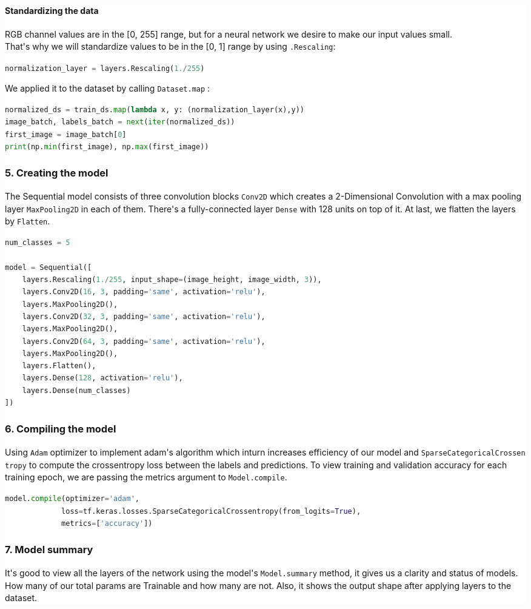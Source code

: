 #### Standardizing the data
RGB channel values are in the [0, 255] range, but for a neural network we desire to make our input values small.<br/>
That's why we will standardize values to be in the [0, 1] range by using `.Rescaling`: <br/>

```python
normalization_layer = layers.Rescaling(1./255)
```
We applied it to the dataset by calling `Dataset.map` :
```python
normalized_ds = train_ds.map(lambda x, y: (normalization_layer(x),y))
image_batch, labels_batch = next(iter(normalized_ds))
first_image = image_batch[0]
print(np.min(first_image), np.max(first_image))
```
### 5. Creating the model
The Sequential model consists of three convolution blocks `Conv2D` which creates a 2-Dimensional Convolution with a max pooling layer `MaxPooling2D` in each of them. There's a fully-connected layer `Dense` with 128 units on top of it. At last, we flatten the layers by `Flatten`. 
```python
num_classes = 5

model = Sequential([
    layers.Rescaling(1./255, input_shape=(image_height, image_width, 3)),
    layers.Conv2D(16, 3, padding='same', activation='relu'),
    layers.MaxPooling2D(),
    layers.Conv2D(32, 3, padding='same', activation='relu'),
    layers.MaxPooling2D(),
    layers.Conv2D(64, 3, padding='same', activation='relu'),
    layers.MaxPooling2D(),
    layers.Flatten(),
    layers.Dense(128, activation='relu'),
    layers.Dense(num_classes)
])
```
### 6. Compiling the model
Using `Adam` optimizer to implement adam's algorithm which inturn increases efficiency of our model and `SparseCategoricalCrossentropy` to compute the crossentropy loss between the labels and predictions. To view training and validation accuracy for each training epoch, we are passing the metrics argument to `Model.compile`.

```python
model.compile(optimizer='adam',
             loss=tf.keras.losses.SparseCategoricalCrossentropy(from_logits=True),
             metrics=['accuracy'])
```
### 7. Model summary
It's good to view all the layers of the network using the model's `Model.summary` method, it gives us a clarity and status of models. How many of our total params are Trainable and how many are not. Also, it shows the output shape after applying layers to the dataset.
